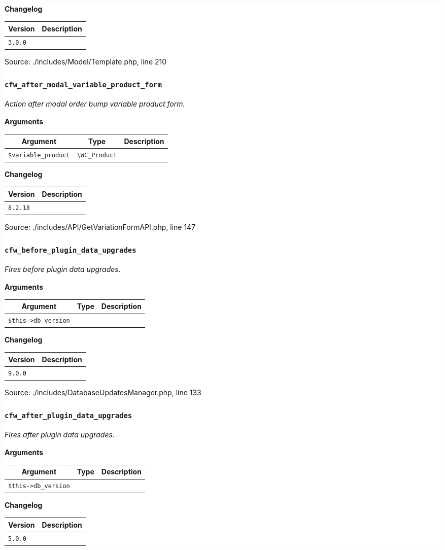 
**Changelog**

Version | Description
------- | -----------
`3.0.0` | 

Source: ./includes/Model/Template.php, line 210

### `cfw_after_modal_variable_product_form`

*Action after modal order bump variable product form.*

**Arguments**

Argument | Type | Description
-------- | ---- | -----------
`$variable_product` | `\WC_Product` | 

**Changelog**

Version | Description
------- | -----------
`8.2.18` | 

Source: ./includes/API/GetVariationFormAPI.php, line 147

### `cfw_before_plugin_data_upgrades`

*Fires before plugin data upgrades.*

**Arguments**

Argument | Type | Description
-------- | ---- | -----------
`$this->db_version` |  | 

**Changelog**

Version | Description
------- | -----------
`9.0.0` | 

Source: ./includes/DatabaseUpdatesManager.php, line 133

### `cfw_after_plugin_data_upgrades`

*Fires after plugin data upgrades.*

**Arguments**

Argument | Type | Description
-------- | ---- | -----------
`$this->db_version` |  | 

**Changelog**

Version | Description
------- | -----------
`5.0.0` | 
